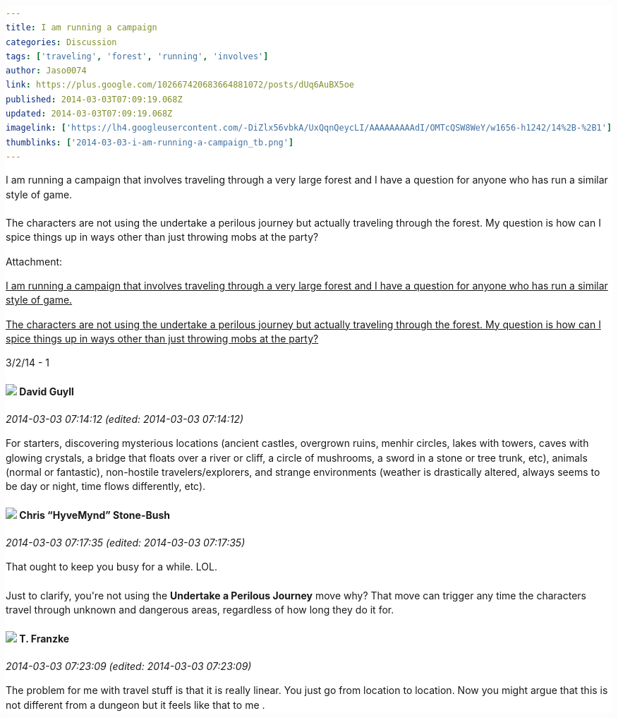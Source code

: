 ```yaml
---
title: I am running a campaign
categories: Discussion
tags: ['traveling', 'forest', 'running', 'involves']
author: Jaso0074
link: https://plus.google.com/102667420683664881072/posts/dUq6AuBX5oe
published: 2014-03-03T07:09:19.068Z
updated: 2014-03-03T07:09:19.068Z
imagelink: ['https://lh4.googleusercontent.com/-DiZlx56vbkA/UxQqnQeycLI/AAAAAAAAAdI/OMTcQSW8WeY/w1656-h1242/14%2B-%2B1']
thumblinks: ['2014-03-03-i-am-running-a-campaign_tb.png']
---
```


I am running a campaign that involves traveling through a very large forest and I have a question for anyone who has run a similar style of game.  <br /><br />The characters are not using the undertake a perilous journey but actually traveling through the forest.  My question is how can I spice things up in ways other than just throwing mobs at the party?


Attachment:

<a href='https://plus.google.com/photos/102667420683664881072/albums/5986456664689571089/5986456658609598642?sqi=100084733231320276299&sqsi=495ab0e7-7352-40c7-9718-677d19c9273e'>I am running a campaign that involves traveling through a very large forest and I have a question for anyone who has run a similar style of game.

The characters are not using the undertake a perilous journey but actually traveling through the forest. My question is how can I spice things up in ways other than just throwing mobs at the party?</a>


3/2/14 - 1
<div id='comment z12ssb05vs3bwx3au04citewfnqdu5easig'>
  <h4><img src='{{site.baseurl}}//images/avatars/117134143142507309944_photo.jpg'> David Guyll</h4>
      <p><cite>2014-03-03 07:14:12 (edited: 2014-03-03 07:14:12)</cite></p>
        <p>For starters, discovering mysterious locations (ancient castles, overgrown ruins, menhir circles, lakes with towers, caves with glowing crystals, a bridge that floats over a river or cliff, a circle of mushrooms, a sword in a stone or tree trunk, etc), animals (normal or fantastic), non-hostile travelers/explorers, and strange environments (weather is drastically altered, always seems to be day or night, time flows differently, etc).</p>
</div>
        

<div id='comment z12ssb05vs3bwx3au04citewfnqdu5easig'>
  <h4><img src='{{site.baseurl}}//images/avatars/108053817066303198241_photo.jpg'> Chris “HyveMynd” Stone-Bush</h4>
      <p><cite>2014-03-03 07:17:35 (edited: 2014-03-03 07:17:35)</cite></p>
        <p>That ought to keep you busy for a while. LOL.<br /><br />Just to clarify, you&#39;re not using the <b>Undertake a Perilous Journey</b> move why? That move can trigger any time the characters travel through unknown and dangerous areas, regardless of how long they do it for. </p>
</div>
        

<div id='comment z12ssb05vs3bwx3au04citewfnqdu5easig'>
  <h4><img src='{{site.baseurl}}//images/avatars/110330901807759406775_photo.jpg'> T. Franzke</h4>
      <p><cite>2014-03-03 07:23:09 (edited: 2014-03-03 07:23:09)</cite></p>
        <p>The problem for me with travel stuff is that it is really linear. You just go from location to location. Now you might argue that this is not different from a dungeon but it feels like that to me .</p>
</div>
        